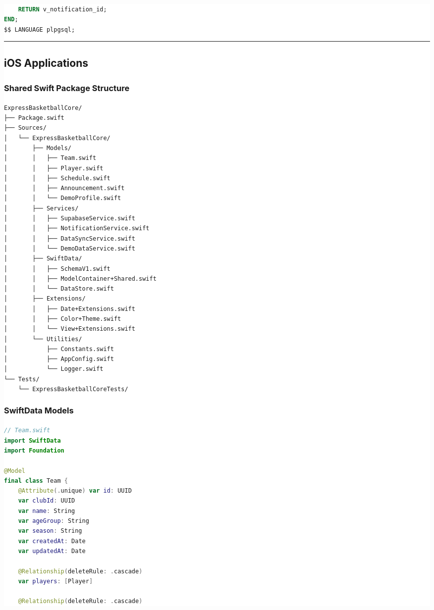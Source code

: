 ```sql
    RETURN v_notification_id;
END;
$$ LANGUAGE plpgsql;
```

---

## iOS Applications

### Shared Swift Package Structure

```
ExpressBasketballCore/
├── Package.swift
├── Sources/
│   └── ExpressBasketballCore/
│       ├── Models/
│       │   ├── Team.swift
│       │   ├── Player.swift
│       │   ├── Schedule.swift
│       │   ├── Announcement.swift
│       │   └── DemoProfile.swift
│       ├── Services/
│       │   ├── SupabaseService.swift
│       │   ├── NotificationService.swift
│       │   ├── DataSyncService.swift
│       │   └── DemoDataService.swift
│       ├── SwiftData/
│       │   ├── SchemaV1.swift
│       │   ├── ModelContainer+Shared.swift
│       │   └── DataStore.swift
│       ├── Extensions/
│       │   ├── Date+Extensions.swift
│       │   ├── Color+Theme.swift
│       │   └── View+Extensions.swift
│       └── Utilities/
│           ├── Constants.swift
│           ├── AppConfig.swift
│           └── Logger.swift
└── Tests/
    └── ExpressBasketballCoreTests/
```

### SwiftData Models

```swift
// Team.swift
import SwiftData
import Foundation

@Model
final class Team {
    @Attribute(.unique) var id: UUID
    var clubId: UUID
    var name: String
    var ageGroup: String
    var season: String
    var createdAt: Date
    var updatedAt: Date

    @Relationship(deleteRule: .cascade)
    var players: [Player]

    @Relationship(deleteRule: .cascade)
```